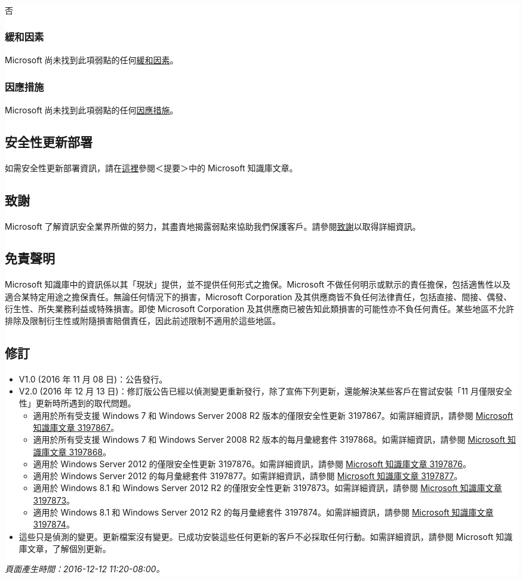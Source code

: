 <td style="border:1px solid black;">否</td>
</tr>
</tbody>
</table>

<p></p>

  
### 緩和因素
  
Microsoft 尚未找到此項弱點的任何[緩和因素](https://technet.microsoft.com/zh-tw/library/security/dn848375.aspx)。
  
### 因應措施
  
Microsoft 尚未找到此項弱點的任何[因應措施](https://technet.microsoft.com/zh-tw/library/security/dn848375.aspx)。
  
安全性更新部署  
--------------
  
 
如需安全性更新部署資訊，請在[這裡](#kbarticle)參閱＜提要＞中的 Microsoft 知識庫文章。
  
致謝  
----
  
 
Microsoft 了解資訊安全業界所做的努力，其盡責地揭露弱點來協助我們保護客戶。請參閱[致謝](https://technet.microsoft.com/zh-tw/library/security/dn903755.aspx)以取得詳細資訊。
  
免責聲明  
--------
  
 
Microsoft 知識庫中的資訊係以其「現狀」提供，並不提供任何形式之擔保。Microsoft 不做任何明示或默示的責任擔保，包括適售性以及適合某特定用途之擔保責任。無論任何情況下的損害，Microsoft Corporation 及其供應商皆不負任何法律責任，包括直接、間接、偶發、衍生性、所失業務利益或特殊損害。即使 Microsoft Corporation 及其供應商已被告知此類損害的可能性亦不負任何責任。某些地區不允許排除及限制衍生性或附隨損害賠償責任，因此前述限制不適用於這些地區。
  
修訂  
----
  

-   V1.0 (2016 年 11 月 08 日)：公告發行。  
-   V2.0 (2016 年 12 月 13 日)：修訂版公告已經以偵測變更重新發行，除了宣佈下列更新，還能解決某些客戶在嘗試安裝「11 月僅限安全性」更新時所遇到的取代問題。  
    -   適用於所有受支援 Windows 7 和 Windows Server 2008 R2 版本的僅限安全性更新 3197867。如需詳細資訊，請參閱 [Microsoft 知識庫文章 3197867](https://support.microsoft.com/zh-tw/kb/3197867)。  
    -   適用於所有受支援 Windows 7 和 Windows Server 2008 R2 版本的每月彙總套件 3197868。如需詳細資訊，請參閱 [Microsoft 知識庫文章 3197868](https://support.microsoft.com/zh-tw/kb/3197868)。  
    -   適用於 Windows Server 2012 的僅限安全性更新 3197876。如需詳細資訊，請參閱 [Microsoft 知識庫文章 3197876](https://support.microsoft.com/zh-tw/kb/3197876)。  
    -   適用於 Windows Server 2012 的每月彙總套件 3197877。如需詳細資訊，請參閱 [Microsoft 知識庫文章 3197877](https://support.microsoft.com/zh-tw/kb/3197877)。  
    -   適用於 Windows 8.1 和 Windows Server 2012 R2 的僅限安全性更新 3197873。如需詳細資訊，請參閱 [Microsoft 知識庫文章 3197873](https://support.microsoft.com/zh-tw/kb/3197873)。  
    -   適用於 Windows 8.1 和 Windows Server 2012 R2 的每月彙總套件 3197874。如需詳細資訊，請參閱 [Microsoft 知識庫文章 3197874](https://support.microsoft.com/zh-tw/kb/3197874)。  
-   這些只是偵測的變更。更新檔案沒有變更。已成功安裝這些任何更新的客戶不必採取任何行動。如需詳細資訊，請參閱 Microsoft 知識庫文章，了解個別更新。
  
*頁面產生時間：2016-12-12 11:20-08:00。*

